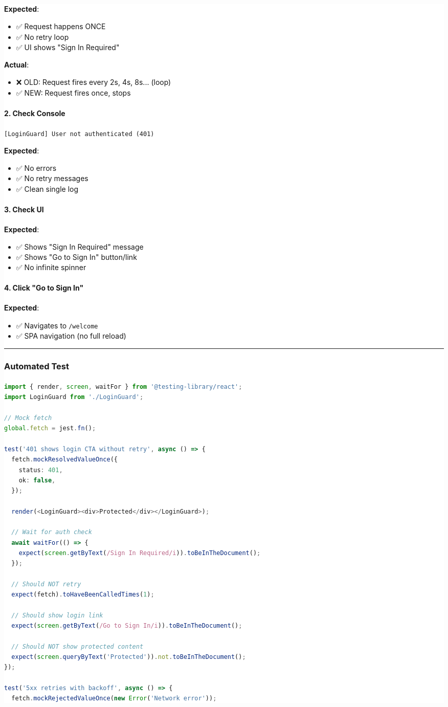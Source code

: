 **Expected**:
- ✅ Request happens ONCE
- ✅ No retry loop
- ✅ UI shows "Sign In Required"

**Actual**:
- ❌ OLD: Request fires every 2s, 4s, 8s... (loop)
- ✅ NEW: Request fires once, stops

#### 2. Check Console
```
[LoginGuard] User not authenticated (401)
```

**Expected**:
- ✅ No errors
- ✅ No retry messages
- ✅ Clean single log

#### 3. Check UI
**Expected**:
- ✅ Shows "Sign In Required" message
- ✅ Shows "Go to Sign In" button/link
- ✅ No infinite spinner

#### 4. Click "Go to Sign In"
**Expected**:
- ✅ Navigates to `/welcome`
- ✅ SPA navigation (no full reload)

---

### Automated Test

```typescript
import { render, screen, waitFor } from '@testing-library/react';
import LoginGuard from './LoginGuard';

// Mock fetch
global.fetch = jest.fn();

test('401 shows login CTA without retry', async () => {
  fetch.mockResolvedValueOnce({
    status: 401,
    ok: false,
  });

  render(<LoginGuard><div>Protected</div></LoginGuard>);

  // Wait for auth check
  await waitFor(() => {
    expect(screen.getByText(/Sign In Required/i)).toBeInTheDocument();
  });

  // Should NOT retry
  expect(fetch).toHaveBeenCalledTimes(1);

  // Should show login link
  expect(screen.getByText(/Go to Sign In/i)).toBeInTheDocument();

  // Should NOT show protected content
  expect(screen.queryByText('Protected')).not.toBeInTheDocument();
});

test('5xx retries with backoff', async () => {
  fetch.mockRejectedValueOnce(new Error('Network error'));
```